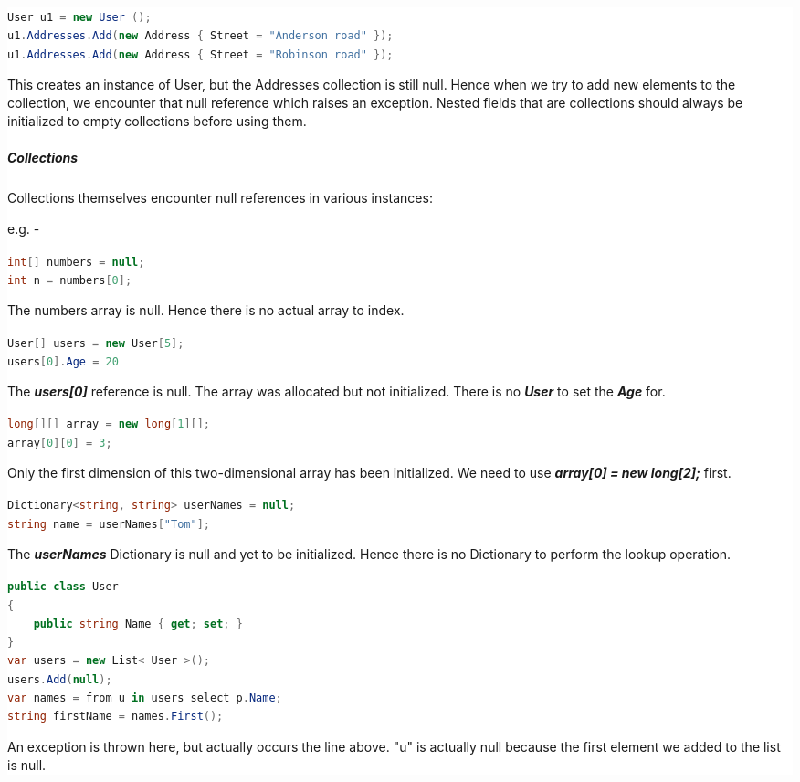 ```csharp 
User u1 = new User ();
u1.Addresses.Add(new Address { Street = "Anderson road" });
u1.Addresses.Add(new Address { Street = "Robinson road" });
```

This creates an instance of User, but the Addresses collection is still null. Hence when we try to add new elements to the collection, we encounter that null reference which raises an exception. Nested fields that are collections should always be initialized to empty collections before using them.

##### **Collections**

Collections themselves encounter null references in various instances:

e.g. -

```csharp
int[] numbers = null;
int n = numbers[0];
```

The numbers array is null. Hence there is no actual array to index.

```csharp
User[] users = new User[5];
users[0].Age = 20
```

The ***users[0]*** reference is null. The array was allocated but not initialized. There is no ***User*** to set the ***Age*** for.

```csharp
long[][] array = new long[1][];
array[0][0] = 3;
```

Only the first dimension of this two-dimensional array has been initialized. We need to use ***array[0] = new long[2];*** first.

```csharp
Dictionary<string, string> userNames = null;
string name = userNames["Tom"];
```

The ***userNames*** Dictionary is null and yet to be initialized. Hence there is no Dictionary to perform the lookup operation.

```csharp
public class User
{
    public string Name { get; set; }
}
var users = new List< User >();
users.Add(null);
var names = from u in users select p.Name;
string firstName = names.First();
```

An exception is thrown here, but actually occurs the line above.  "u" is actually null because the first element we added to the list is null.
